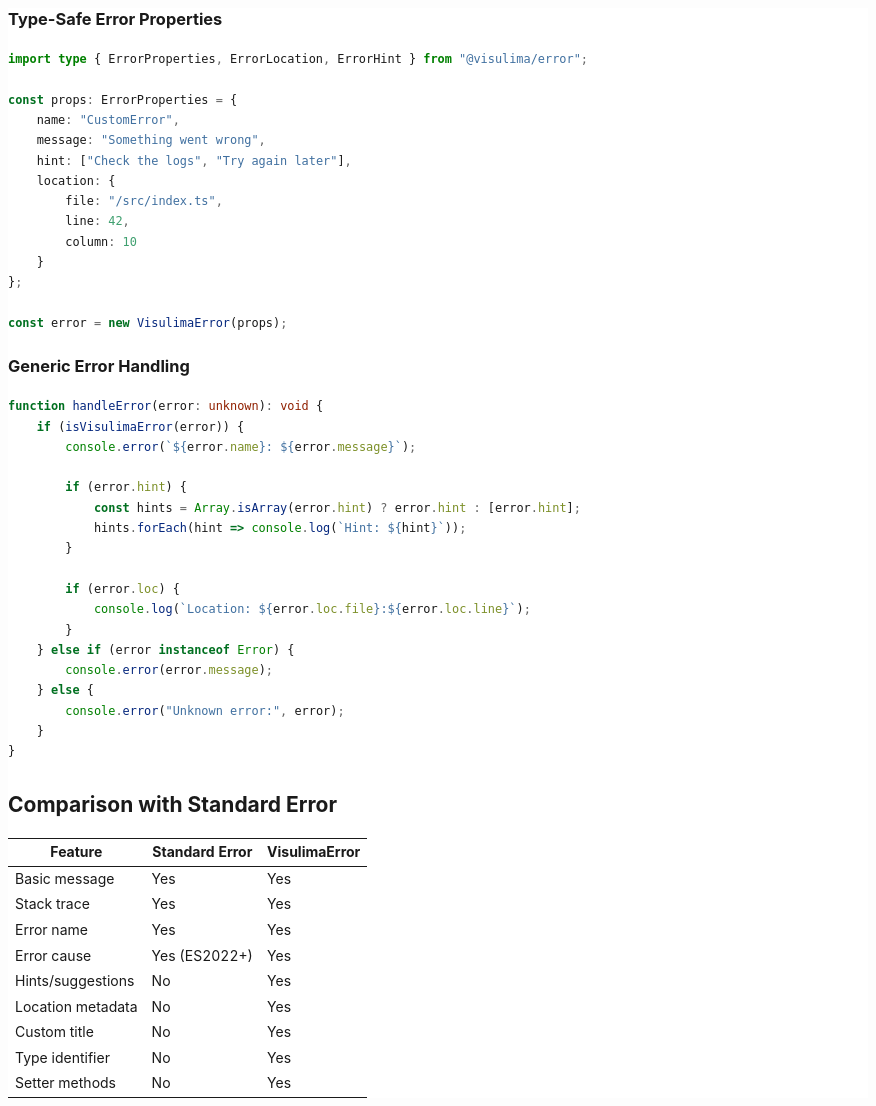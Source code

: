 ### Type-Safe Error Properties

```typescript
import type { ErrorProperties, ErrorLocation, ErrorHint } from "@visulima/error";

const props: ErrorProperties = {
    name: "CustomError",
    message: "Something went wrong",
    hint: ["Check the logs", "Try again later"],
    location: {
        file: "/src/index.ts",
        line: 42,
        column: 10
    }
};

const error = new VisulimaError(props);
```

### Generic Error Handling

```typescript
function handleError(error: unknown): void {
    if (isVisulimaError(error)) {
        console.error(`${error.name}: ${error.message}`);
        
        if (error.hint) {
            const hints = Array.isArray(error.hint) ? error.hint : [error.hint];
            hints.forEach(hint => console.log(`Hint: ${hint}`));
        }
        
        if (error.loc) {
            console.log(`Location: ${error.loc.file}:${error.loc.line}`);
        }
    } else if (error instanceof Error) {
        console.error(error.message);
    } else {
        console.error("Unknown error:", error);
    }
}
```

## Comparison with Standard Error

| Feature | Standard Error | VisulimaError |
|---------|---------------|---------------|
| Basic message | Yes | Yes |
| Stack trace | Yes | Yes |
| Error name | Yes | Yes |
| Error cause | Yes (ES2022+) | Yes |
| Hints/suggestions | No | Yes |
| Location metadata | No | Yes |
| Custom title | No | Yes |
| Type identifier | No | Yes |
| Setter methods | No | Yes |
